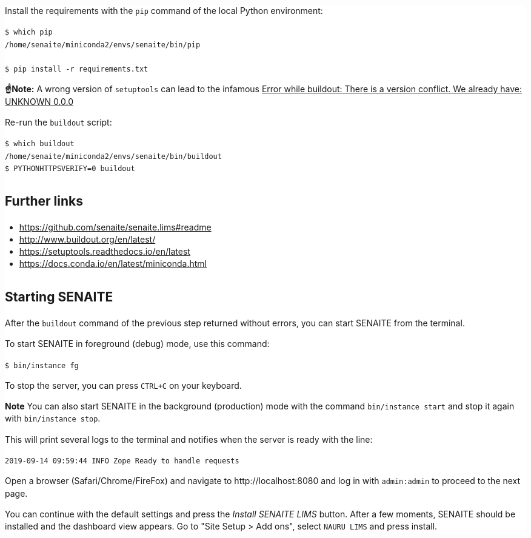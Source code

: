 Install the requirements with the `pip` command of the local Python
environment:

```shell
$ which pip
/home/senaite/miniconda2/envs/senaite/bin/pip

$ pip install -r requirements.txt
```

**☝️Note:**
A wrong version of `setuptools` can lead to the infamous
[Error while buildout: There is a version conflict. We already have: UNKNOWN 0.0.0](https://github.com/senaite/senaite.lims/issues/106)

Re-run the `buildout` script:

```shell
$ which buildout
/home/senaite/miniconda2/envs/senaite/bin/buildout
$ PYTHONHTTPSVERIFY=0 buildout
```

## Further links

- https://github.com/senaite/senaite.lims#readme
- http://www.buildout.org/en/latest/
- https://setuptools.readthedocs.io/en/latest
- https://docs.conda.io/en/latest/miniconda.html

## Starting SENAITE

After the `buildout` command of the previous step returned without errors, you
can start SENAITE from the terminal.

To start SENAITE in foreground (debug) mode, use this command:

```shell
$ bin/instance fg
```

To stop the server, you can press `CTRL+C` on your keyboard.

**Note**
You can also start SENAITE in the background (production) mode with the command
`bin/instance start` and stop it again with `bin/instance stop`.

This will print several logs to the terminal and notifies when the server is
ready with the line:

```log
2019-09-14 09:59:44 INFO Zope Ready to handle requests
```

Open a browser (Safari/Chrome/FireFox) and navigate to http://localhost:8080
and log in with `admin:admin` to proceed to the next page.

You can continue with the default settings and press the *Install SENAITE LIMS*
button. After a few moments, SENAITE should be installed and the dashboard view
appears. Go to "Site Setup > Add ons", select `NAURU LIMS` and press
install.
